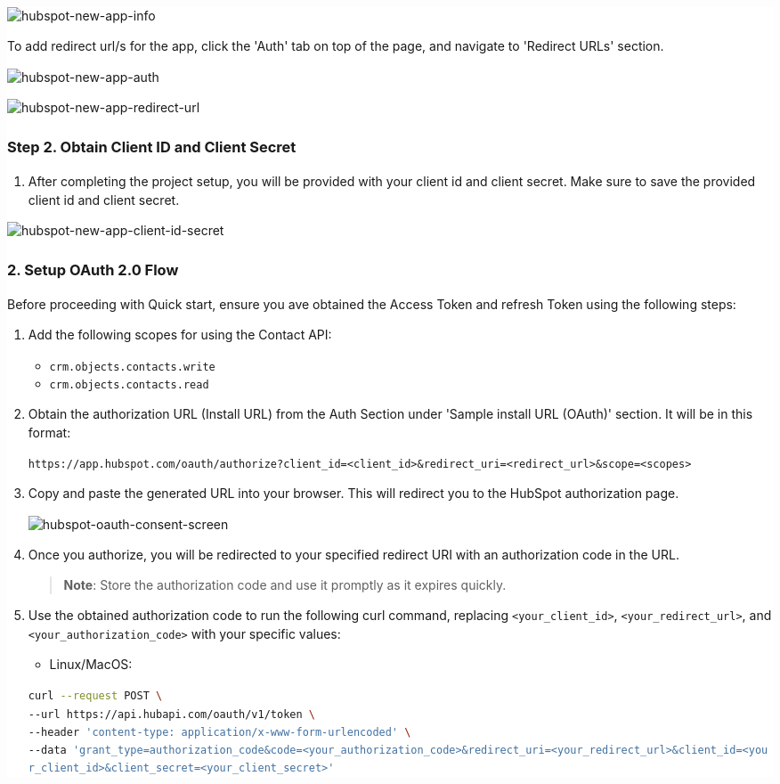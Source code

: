![hubspot-new-app-info](https://github.com/user-attachments/assets/9985a3b4-b540-4f8e-9607-04f384f229b0)

To add redirect url/s for the app, click the 'Auth' tab on top of the page, and navigate to 'Redirect URLs' section.

![hubspot-new-app-auth](https://github.com/user-attachments/assets/85bff298-0c54-4edb-8620-2f244b8eeb5b)

![hubspot-new-app-redirect-url](https://github.com/user-attachments/assets/fff04140-2445-411d-9dca-f8b6596f678b)

### Step 2. Obtain Client ID and Client Secret

1. After completing the project setup, you will be provided with your client id and client secret.  Make sure to save the provided client id and client secret.

![hubspot-new-app-client-id-secret](https://github.com/user-attachments/assets/bc2f76ad-91a9-452f-b35f-0344f130beb8)

### 2. Setup OAuth 2.0 Flow

Before proceeding with Quick start, ensure you ave obtained the Access Token and refresh Token using the following steps:

1. Add the following scopes for using the Contact API:

    - `crm.objects.contacts.write`
    - `crm.objects.contacts.read`

2. Obtain the authorization URL (Install URL) from the Auth Section under 'Sample install URL (OAuth)' section.  It will be in this format:

    ```
    https://app.hubspot.com/oauth/authorize?client_id=<client_id>&redirect_uri=<redirect_url>&scope=<scopes>
    ```

3. Copy and paste the generated URL into your browser. This will redirect you to the HubSpot authorization page.

    ![hubspot-oauth-consent-screen](https://github.com/user-attachments/assets/d503ef64-f3e4-4959-a3ee-b390c5c9bc62)

4. Once you authorize, you will be redirected to your specified redirect URI with an authorization code in the URL.

    > **Note**: Store the authorization code and use it promptly as it expires quickly.

5. Use the obtained authorization code to run the following curl command, replacing `<your_client_id>`, `<your_redirect_url>`, and `<your_authorization_code>` with your specific values:

    - Linux/MacOS:

    ```bash
    curl --request POST \
    --url https://api.hubapi.com/oauth/v1/token \
    --header 'content-type: application/x-www-form-urlencoded' \
    --data 'grant_type=authorization_code&code=<your_authorization_code>&redirect_uri=<your_redirect_url>&client_id=<your_client_id>&client_secret=<your_client_secret>'
    ```
